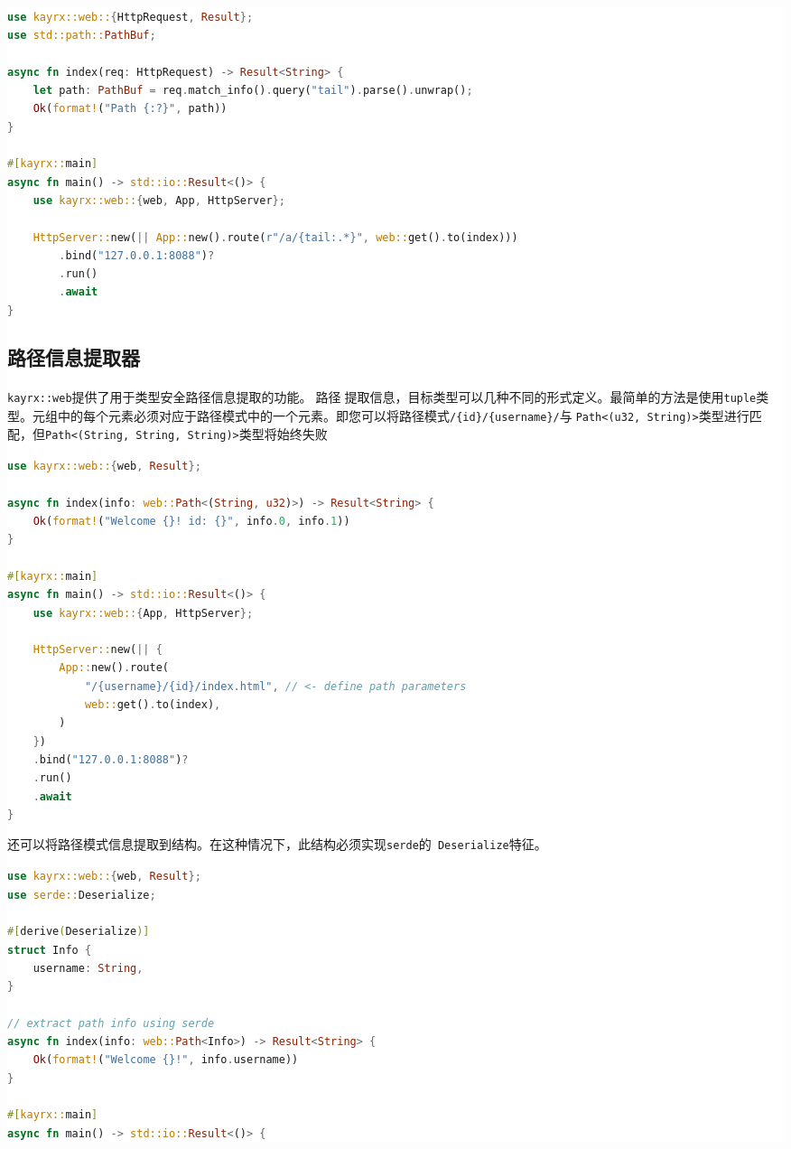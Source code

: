 ```rust
use kayrx::web::{HttpRequest, Result};
use std::path::PathBuf;

async fn index(req: HttpRequest) -> Result<String> {
    let path: PathBuf = req.match_info().query("tail").parse().unwrap();
    Ok(format!("Path {:?}", path))
}

#[kayrx::main]
async fn main() -> std::io::Result<()> {
    use kayrx::web::{web, App, HttpServer};

    HttpServer::new(|| App::new().route(r"/a/{tail:.*}", web::get().to(index)))
        .bind("127.0.0.1:8088")?
        .run()
        .await
}
```

## 路径信息提取器

`kayrx::web`提供了用于类型安全路径信息提取的功能。 路径 提取信息，目标类型可以几种不同的形式定义。最简单的方法是使用`tuple`类型。元组中的每个元素必须对应于路径模式中的一个元素。即您可以将路径模式`/{id}/{username}/`与 `Path<(u32, String)>`类型进行匹配，但`Path<(String, String, String)>`类型将始终失败

```rust
use kayrx::web::{web, Result};

async fn index(info: web::Path<(String, u32)>) -> Result<String> {
    Ok(format!("Welcome {}! id: {}", info.0, info.1))
}

#[kayrx::main]
async fn main() -> std::io::Result<()> {
    use kayrx::web::{App, HttpServer};

    HttpServer::new(|| {
        App::new().route(
            "/{username}/{id}/index.html", // <- define path parameters
            web::get().to(index),
        )
    })
    .bind("127.0.0.1:8088")?
    .run()
    .await
}
```

还可以将路径模式信息提取到结构。在这种情况下，此结构必须实现`serde`的` Deserialize`特征。

```rust
use kayrx::web::{web, Result};
use serde::Deserialize;

#[derive(Deserialize)]
struct Info {
    username: String,
}

// extract path info using serde
async fn index(info: web::Path<Info>) -> Result<String> {
    Ok(format!("Welcome {}!", info.username))
}

#[kayrx::main]
async fn main() -> std::io::Result<()> {
```